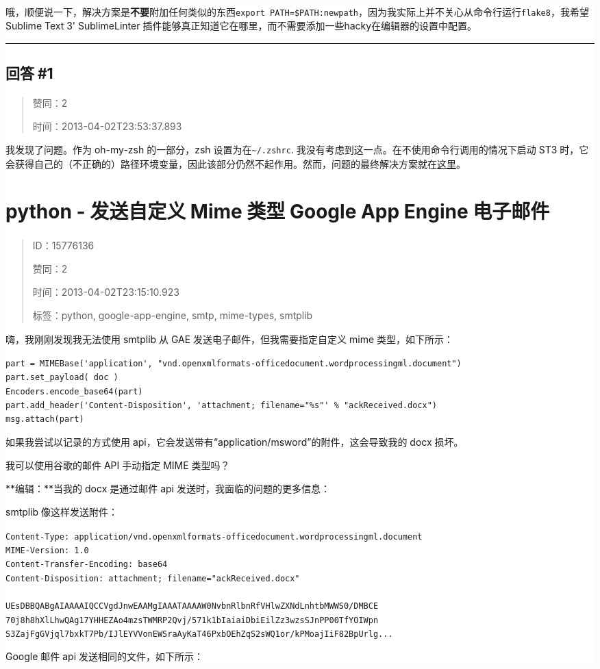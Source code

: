 哦，顺便说一下，解决方案是**不要**附加任何类似的东西`export PATH=$PATH:newpath`，因为我实际上并不关心从命令行运行`flake8`，我希望 Sublime Text 3' SublimeLinter 插件能够真正知道它在哪里，而不需要添加一些hacky在编辑器的设置中配置。

* * *

## 回答 #1

> 赞同：2
> 
> 时间：2013-04-02T23:53:37.893

我发现了问题。作为 oh-my-zsh 的一部分，zsh 设置为在`~/.zshrc`. 我没有考虑到这一点。在不使用命令行调用的情况下启动 ST3 时，它会获得自己的（不正确的）路径环境变量，因此该部分仍然不起作用。然而，问题的最终解决方案就在[这里](https://github.com/SublimeLinter/SublimeLinter/pull/345#issuecomment-15815467)。

# python - 发送自定义 Mime 类型 Google App Engine 电子邮件

> ID：15776136
> 
> 赞同：2
> 
> 时间：2013-04-02T23:15:10.923
> 
> 标签：python, google-app-engine, smtp, mime-types, smtplib

嗨，我刚刚发现我无法使用 smtplib 从 GAE 发送电子邮件，但我需要指定自定义 mime 类型，如下所示：

```
part = MIMEBase('application', "vnd.openxmlformats-officedocument.wordprocessingml.document")
part.set_payload( doc )
Encoders.encode_base64(part)
part.add_header('Content-Disposition', 'attachment; filename="%s"' % "ackReceived.docx")
msg.attach(part) 
```

如果我尝试以记录的方式使用 api，它会发送带有“application/msword”的附件，这会导致我的 docx 损坏。

我可以使用谷歌的邮件 API 手动指定 MIME 类型吗？

**编辑：**当我的 docx 是通过邮件 api 发送时，我面临的问题的更多信息：

smtplib 像这样发送附件：

```
Content-Type: application/vnd.openxmlformats-officedocument.wordprocessingml.document
MIME-Version: 1.0
Content-Transfer-Encoding: base64
Content-Disposition: attachment; filename="ackReceived.docx"

UEsDBBQABgAIAAAAIQCCVgdJnwEAAMgIAAATAAAAW0NvbnRlbnRfVHlwZXNdLnhtbMWWS0/DMBCE
70j8h8hXlLhwQAg17YHHEZAo4mzsTWMRP2Qvj/571k1bIaiaiDbiEilZz3wzsSJnPP00TfYOIWpn
S3ZajFgGVjql7bxkT7Pb/IJlEYVVonEWSraAyKaT46PxbOEhZqS2sWQ1or/kPMoajIiF82BpUrlg... 
```

Google 邮件 api 发送相同的文件，如下所示：
